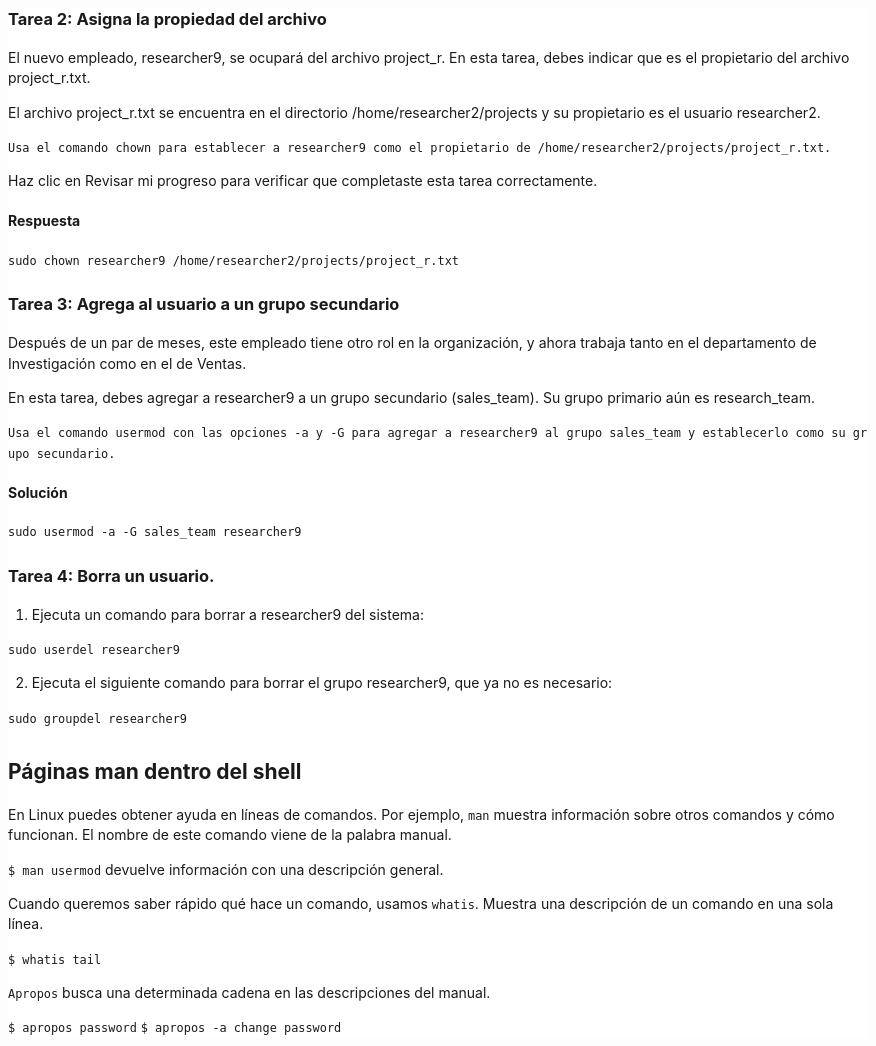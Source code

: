 ### Tarea 2: Asigna la propiedad del archivo

El nuevo empleado, researcher9, se ocupará del archivo project_r. En esta tarea, debes indicar que es el propietario del archivo project_r.txt.

El archivo project_r.txt se encuentra en el directorio /home/researcher2/projects y su propietario es el usuario researcher2.

    Usa el comando chown para establecer a researcher9 como el propietario de /home/researcher2/projects/project_r.txt.

Haz clic en Revisar mi progreso para verificar que completaste esta tarea correctamente.

#### Respuesta
`sudo chown researcher9 /home/researcher2/projects/project_r.txt`

### Tarea 3: Agrega al usuario a un grupo secundario

Después de un par de meses, este empleado tiene otro rol en la organización, y ahora trabaja tanto en el departamento de Investigación como en el de Ventas.

En esta tarea, debes agregar a researcher9 a un grupo secundario (sales_team). Su grupo primario aún es research_team.

    Usa el comando usermod con las opciones -a y -G para agregar a researcher9 al grupo sales_team y establecerlo como su grupo secundario.

#### Solución

`sudo usermod -a -G sales_team researcher9`

### Tarea 4: Borra un usuario.

1. Ejecuta un comando para borrar a researcher9 del sistema:

`sudo userdel researcher9`

2. Ejecuta el siguiente comando para borrar el grupo researcher9, que ya no es necesario:
   
`sudo groupdel researcher9`

## Páginas man dentro del shell
En Linux puedes obtener ayuda en líneas de comandos. Por ejemplo, `man` muestra información sobre otros comandos y cómo funcionan. El nombre de este comando viene de la palabra manual.

`$ man usermod` devuelve información con una descripción general.

Cuando queremos saber rápido qué hace un comando, usamos `whatis`. Muestra una descripción de un comando en una sola línea.

`$ whatis tail`

`Apropos` busca una determinada cadena en las descripciones del manual.

`$ apropos password`
`$ apropos -a change password`
